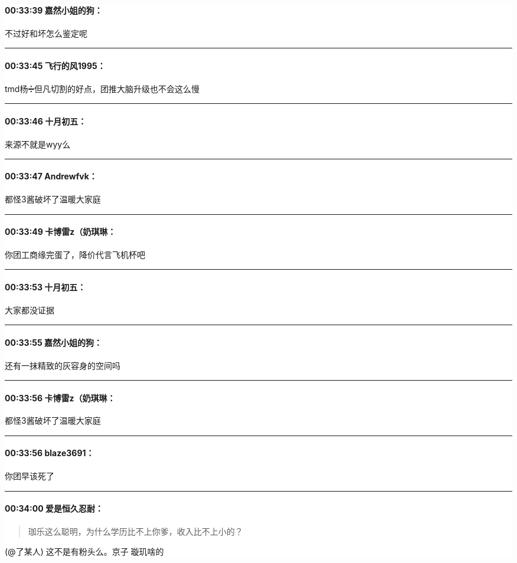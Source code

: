 #### 00:33:39  嘉然小姐的狗：

不过好和坏怎么鉴定呢

*****

#### 00:33:45  飞行的风1995：

tmd杨➗但凡切割的好点，团推大脑升级也不会这么慢

*****

#### 00:33:46  十月初五：

来源不就是wyy么

*****

#### 00:33:47  Andrewfvk：

都怪3酱破坏了温暖大家庭

*****

#### 00:33:49  卡博雷z（奶琪琳：

你团工商缘完蛋了，降价代言飞机杯吧

*****

#### 00:33:53  十月初五：

大家都没证据

*****

#### 00:33:55  嘉然小姐的狗：

还有一抹精致的灰容身的空间吗

*****

#### 00:33:56  卡博雷z（奶琪琳：

都怪3酱破坏了温暖大家庭

*****

#### 00:33:56  blaze3691：

你团早该死了

*****

#### 00:34:00  爱是恒久忍耐：

<blockquote>珈乐这么聪明，为什么学历比不上你爹，收入比不上小的？</blockquote>
 (@了某人)  这不是有粉头么。京子 璇玑啥的
